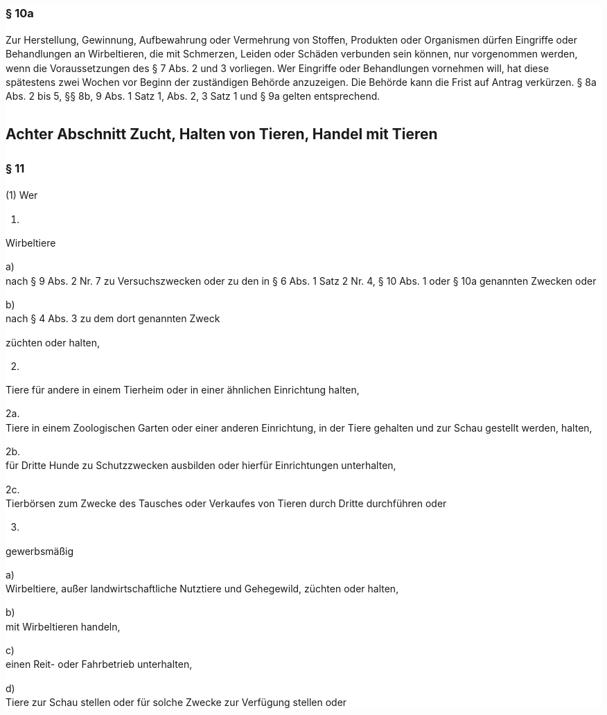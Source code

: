 ### § 10a

Zur Herstellung, Gewinnung, Aufbewahrung oder Vermehrung von Stoffen, Produkten oder Organismen dürfen Eingriffe oder Behandlungen an Wirbeltieren, die mit Schmerzen, Leiden oder Schäden verbunden sein können, nur vorgenommen werden, wenn die Voraussetzungen des § 7 Abs. 2 und 3 vorliegen. Wer Eingriffe oder Behandlungen vornehmen will, hat diese spätestens zwei Wochen vor Beginn der zuständigen Behörde anzuzeigen. Die Behörde kann die Frist auf Antrag verkürzen. § 8a Abs. 2 bis 5, §§ 8b, 9 Abs. 1 Satz 1, Abs. 2, 3 Satz 1 und § 9a gelten entsprechend.

Achter Abschnitt Zucht, Halten von Tieren, Handel mit Tieren
------------------------------------------------------------

### 

### § 11

(1) Wer

1.  
Wirbeltiere

a)  
nach § 9 Abs. 2 Nr. 7 zu Versuchszwecken oder zu den in § 6 Abs. 1 Satz 2 Nr. 4, § 10 Abs. 1 oder § 10a genannten Zwecken oder

b)  
nach § 4 Abs. 3 zu dem dort genannten Zweck

züchten oder halten,

2.  
Tiere für andere in einem Tierheim oder in einer ähnlichen Einrichtung halten,

2a.  
Tiere in einem Zoologischen Garten oder einer anderen Einrichtung, in der Tiere gehalten und zur Schau gestellt werden, halten,

2b.  
für Dritte Hunde zu Schutzzwecken ausbilden oder hierfür Einrichtungen unterhalten,

2c.  
Tierbörsen zum Zwecke des Tausches oder Verkaufes von Tieren durch Dritte durchführen oder

3.  
gewerbsmäßig

a)  
Wirbeltiere, außer landwirtschaftliche Nutztiere und Gehegewild, züchten oder halten,

b)  
mit Wirbeltieren handeln,

c)  
einen Reit- oder Fahrbetrieb unterhalten,

d)  
Tiere zur Schau stellen oder für solche Zwecke zur Verfügung stellen oder

